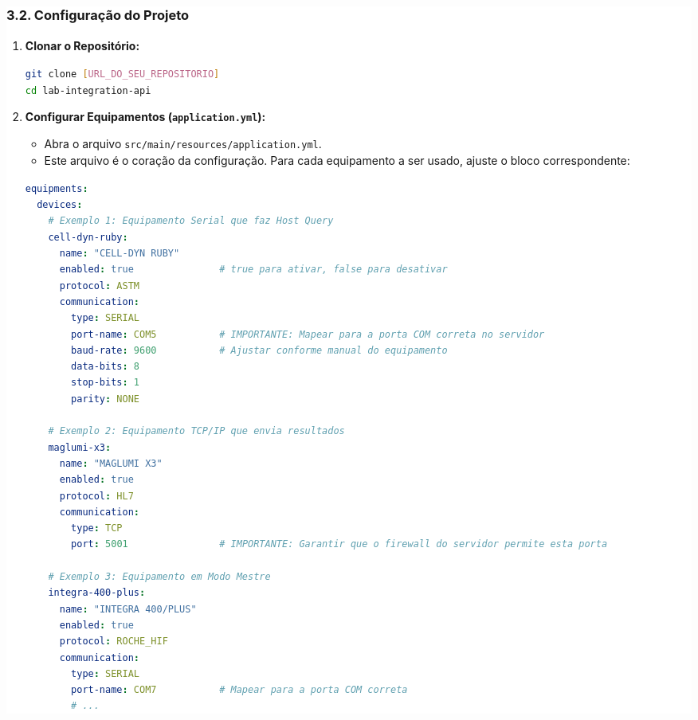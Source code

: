 ### 3.2. Configuração do Projeto
1.  **Clonar o Repositório:**
    ```bash
    git clone [URL_DO_SEU_REPOSITORIO]
    cd lab-integration-api
    ```
2.  **Configurar Equipamentos (`application.yml`):**
    *   Abra o arquivo `src/main/resources/application.yml`.
    *   Este arquivo é o coração da configuração. Para cada equipamento a ser usado, ajuste o bloco correspondente:

    ```yaml
    equipments:
      devices:
        # Exemplo 1: Equipamento Serial que faz Host Query
        cell-dyn-ruby:
          name: "CELL-DYN RUBY"
          enabled: true               # true para ativar, false para desativar
          protocol: ASTM
          communication:
            type: SERIAL
            port-name: COM5           # IMPORTANTE: Mapear para a porta COM correta no servidor
            baud-rate: 9600           # Ajustar conforme manual do equipamento
            data-bits: 8
            stop-bits: 1
            parity: NONE

        # Exemplo 2: Equipamento TCP/IP que envia resultados
        maglumi-x3:
          name: "MAGLUMI X3"
          enabled: true
          protocol: HL7
          communication:
            type: TCP
            port: 5001                # IMPORTANTE: Garantir que o firewall do servidor permite esta porta

        # Exemplo 3: Equipamento em Modo Mestre
        integra-400-plus:
          name: "INTEGRA 400/PLUS"
          enabled: true
          protocol: ROCHE_HIF
          communication:
            type: SERIAL
            port-name: COM7           # Mapear para a porta COM correta
            # ...
    ```
